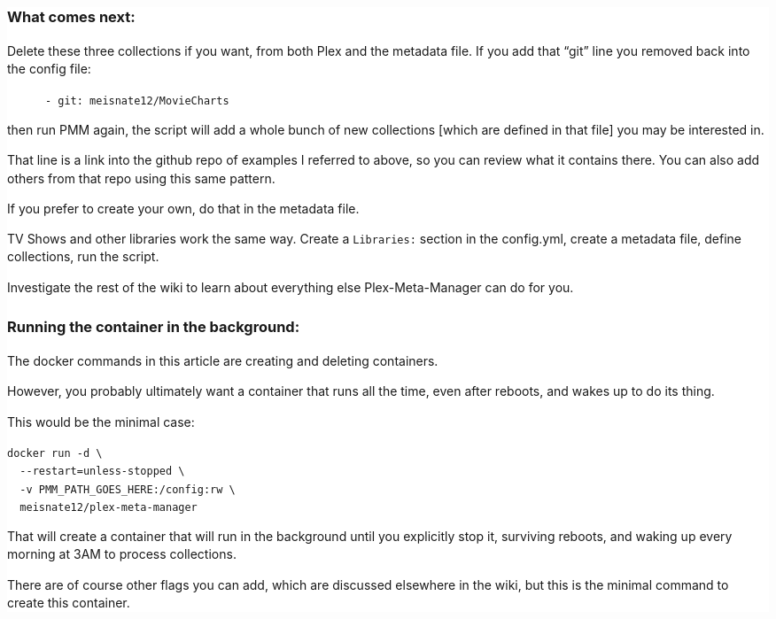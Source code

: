 ### What comes next:

Delete these three collections if you want, from both Plex and the metadata file. If you add that “git” line you removed back into the config file:

```
      - git: meisnate12/MovieCharts
```

then run PMM again, the script will add a whole bunch of new collections [which are defined in that file] you may be interested in.

That line is a link into the github repo of examples I referred to above, so you can review what it contains there.  You can also add others from that repo using this same pattern.

If you prefer to create your own, do that in the metadata file.

TV Shows and other libraries work the same way.  Create a `Libraries:` section in the config.yml, create a metadata file, define collections, run the script.

Investigate the rest of the wiki to learn about everything else Plex-Meta-Manager can do for you.

### Running the container in the background:

The docker commands in this article are creating and deleting containers.

However, you probably ultimately want a container that runs all the time, even after reboots, and wakes up to do its thing.

This would be the minimal case:

```
docker run -d \
  --restart=unless-stopped \
  -v PMM_PATH_GOES_HERE:/config:rw \
  meisnate12/plex-meta-manager
```

That will create a container that will run in the background until you explicitly stop it, surviving reboots, and waking up every morning at 3AM to process collections.

There are of course other flags you can add, which are discussed elsewhere in the wiki, but this is the minimal command to create this container.